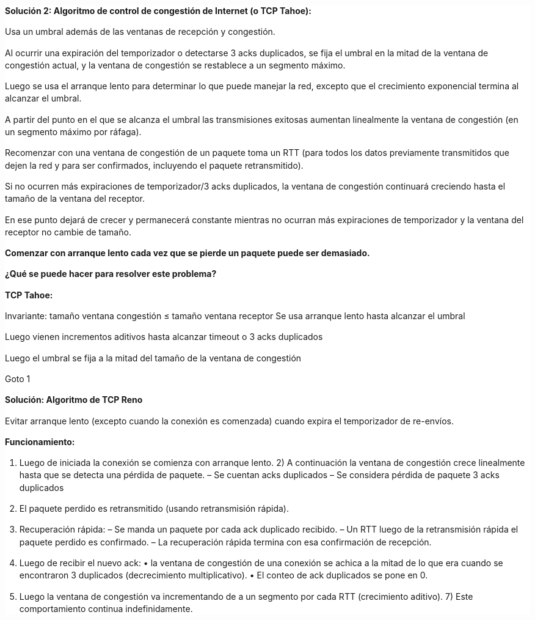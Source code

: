 **Solución 2: Algoritmo de control de congestión de Internet (o TCP Tahoe):**

Usa un umbral además de las ventanas de recepción y congestión.

Al ocurrir una expiración del temporizador o detectarse 3 acks duplicados, se fija el umbral en la mitad de la ventana de congestión actual, y la ventana de congestión se restablece a un segmento máximo.

Luego se usa el arranque lento para determinar lo que puede manejar la red, excepto que el crecimiento exponencial termina al alcanzar el umbral.

A partir del punto en el que se alcanza el umbral las transmisiones exitosas aumentan linealmente la ventana de congestión (en un segmento máximo por ráfaga).

Recomenzar con una ventana de congestión de un paquete toma un RTT (para todos los datos previamente transmitidos que dejen la red y para ser confirmados, incluyendo el paquete retransmitido).

Si no ocurren más expiraciones de temporizador/3 acks duplicados, la ventana de congestión continuará creciendo hasta el tamaño de la ventana del receptor.

En ese punto dejará de crecer y permanecerá constante mientras no ocurran más expiraciones de temporizador y la ventana del receptor no cambie de tamaño.

**Comenzar con arranque lento cada vez que se pierde un paquete puede ser demasiado.**

**¿Qué se puede hacer para resolver este problema?**

**TCP Tahoe:**

Invariante: tamaño ventana congestión  $\leq$  tamaño ventana receptor
Se usa arranque lento hasta alcanzar el umbral

Luego vienen incrementos aditivos hasta alcanzar timeout o 3 acks duplicados

Luego el umbral se fija a la mitad del tamaño de la ventana de congestión

Goto 1

**Solución: Algoritmo de TCP Reno**

Evitar arranque lento (excepto cuando la conexión es comenzada) cuando expira el temporizador de re-envíos.

**Funcionamiento:**

1) Luego de iniciada la conexión se comienza con arranque lento. 2) A continuación la ventana de congestión crece linealmente hasta que se detecta una pérdida de paquete. – Se cuentan acks duplicados – Se considera pérdida de paquete 3 acks duplicados

3) El paquete perdido es retransmitido (usando retransmisión rápida).

4) Recuperación rápida: – Se manda un paquete por cada ack duplicado recibido. – Un RTT luego de la retransmisión rápida el paquete perdido es confirmado. – La recuperación rápida termina con esa confirmación de recepción.

5) Luego de recibir el nuevo ack: • la ventana de congestión de una conexión se achica a la mitad de lo que era cuando se encontraron 3 duplicados (decrecimiento multiplicativo). • El conteo de ack duplicados se pone en 0.

6) Luego la ventana de congestión va incrementando de a un segmento por cada RTT (crecimiento aditivo). 7) Este comportamiento continua indefinidamente.
